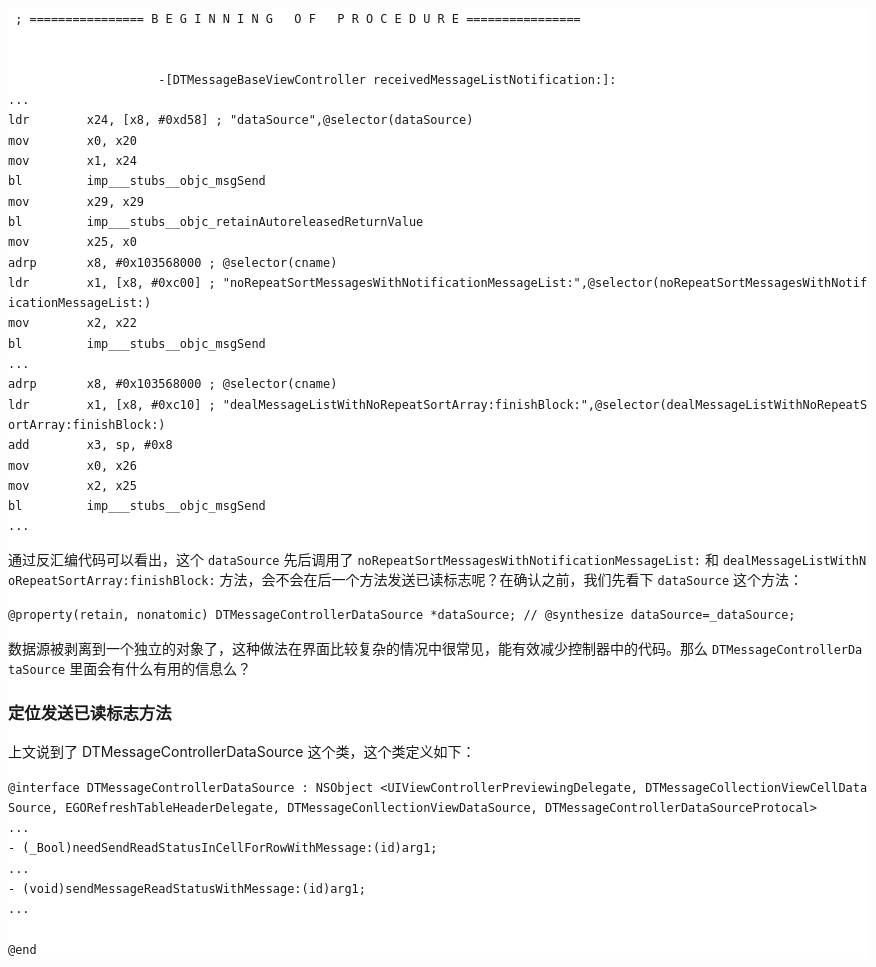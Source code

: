 ```
 ; ================ B E G I N N I N G   O F   P R O C E D U R E ================


                     -[DTMessageBaseViewController receivedMessageListNotification:]:
...
ldr        x24, [x8, #0xd58] ; "dataSource",@selector(dataSource)
mov        x0, x20
mov        x1, x24
bl         imp___stubs__objc_msgSend
mov        x29, x29
bl         imp___stubs__objc_retainAutoreleasedReturnValue
mov        x25, x0
adrp       x8, #0x103568000 ; @selector(cname)
ldr        x1, [x8, #0xc00] ; "noRepeatSortMessagesWithNotificationMessageList:",@selector(noRepeatSortMessagesWithNotificationMessageList:)
mov        x2, x22
bl         imp___stubs__objc_msgSend
...
adrp       x8, #0x103568000 ; @selector(cname)
ldr        x1, [x8, #0xc10] ; "dealMessageListWithNoRepeatSortArray:finishBlock:",@selector(dealMessageListWithNoRepeatSortArray:finishBlock:)
add        x3, sp, #0x8
mov        x0, x26
mov        x2, x25
bl         imp___stubs__objc_msgSend
...
```

通过反汇编代码可以看出，这个 `dataSource` 先后调用了 `noRepeatSortMessagesWithNotificationMessageList:` 和 `dealMessageListWithNoRepeatSortArray:finishBlock:` 方法，会不会在后一个方法发送已读标志呢？在确认之前，我们先看下 `dataSource` 这个方法：

```
@property(retain, nonatomic) DTMessageControllerDataSource *dataSource; // @synthesize dataSource=_dataSource;
```

数据源被剥离到一个独立的对象了，这种做法在界面比较复杂的情况中很常见，能有效减少控制器中的代码。那么 `DTMessageControllerDataSource` 里面会有什么有用的信息么？


### 定位发送已读标志方法

上文说到了 DTMessageControllerDataSource 这个类，这个类定义如下：

```
@interface DTMessageControllerDataSource : NSObject <UIViewControllerPreviewingDelegate, DTMessageCollectionViewCellDataSource, EGORefreshTableHeaderDelegate, DTMessageConllectionViewDataSource, DTMessageControllerDataSourceProtocal>
...
- (_Bool)needSendReadStatusInCellForRowWithMessage:(id)arg1;
...
- (void)sendMessageReadStatusWithMessage:(id)arg1;
...

@end
```
